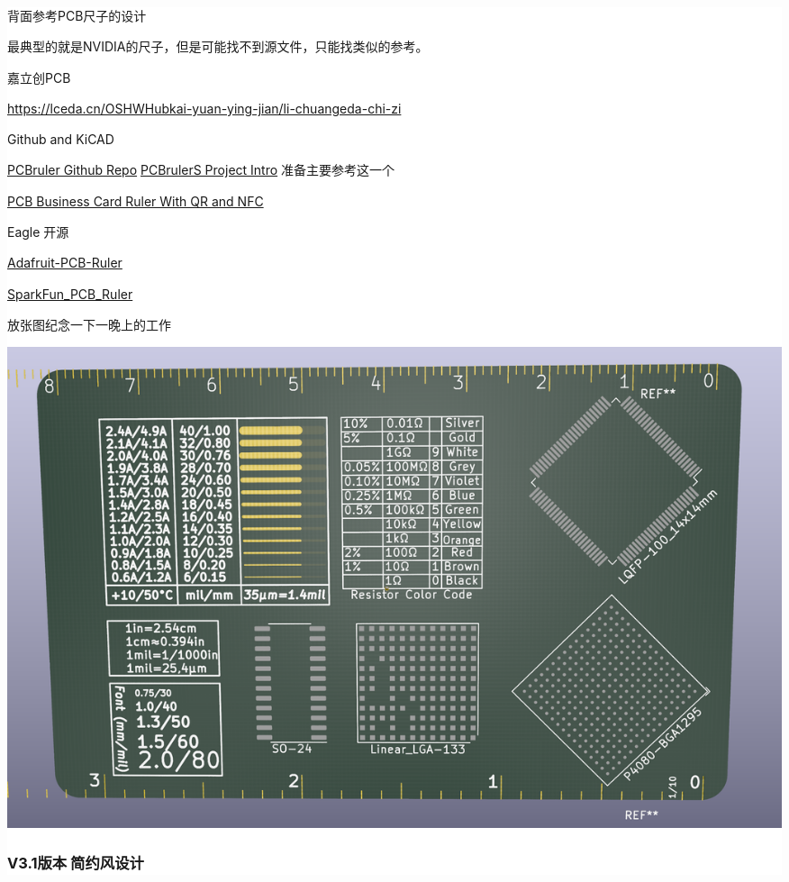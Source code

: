 背面参考PCB尺子的设计

最典型的就是NVIDIA的尺子，但是可能找不到源文件，只能找类似的参考。

嘉立创PCB

https://lceda.cn/OSHWHubkai-yuan-ying-jian/li-chuangeda-chi-zi

Github and KiCAD

[PCBruler Github Repo](https://github.com/jbtronics/PCBruler)  [PCBrulerS Project Intro](https://hackaday.io/project/25482-pcbrulers) 准备主要参考这一个

[PCB Business Card Ruler With QR and NFC](https://www.instructables.com/PCB-Business-Card-Ruler-With-QR-and-NFC/)

Eagle 开源

[Adafruit-PCB-Ruler](https://github.com/adafruit/Adafruit-PCB-Ruler)

[SparkFun_PCB_Ruler](https://github.com/sparkfun/SparkFun_PCB_Ruler)



放张图纪念一下一晚上的工作

![image-20210301195152027](image-20210301195152027.png)



### V3.1版本 简约风设计
